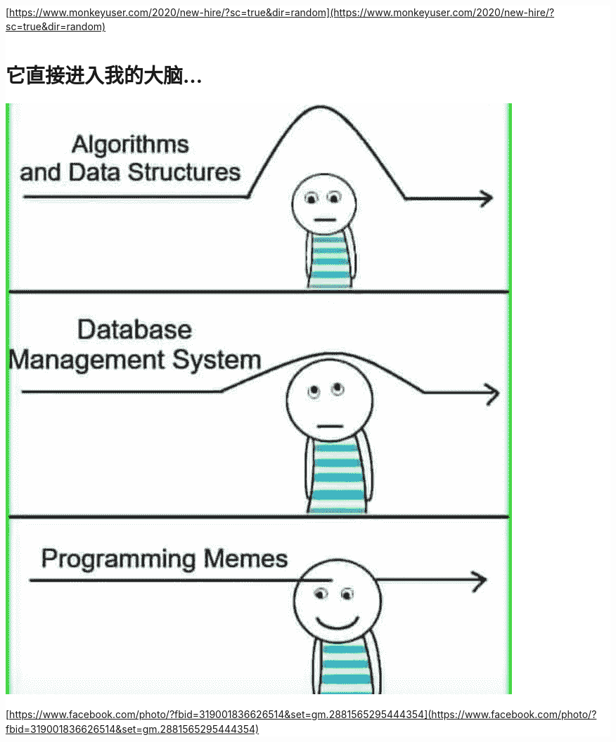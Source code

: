 [https://www.monkeyuser.com/2020/new-hire/?sc=true&dir=random](https://www.monkeyuser.com/2020/new-hire/?sc=true&dir=random)

# 它直接进入我的大脑…

![](img/750fd686d341322b0821331663018287.png)

[https://www.facebook.com/photo/?fbid=319001836626514&set=gm.2881565295444354](https://www.facebook.com/photo/?fbid=319001836626514&set=gm.2881565295444354)
